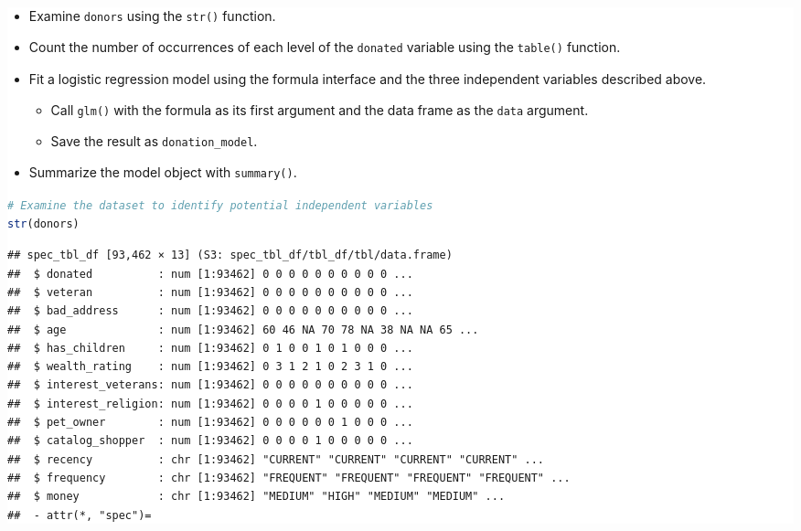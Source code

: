 -   Examine `donors` using the `str()` function.

-   Count the number of occurrences of each level of the `donated`
    variable using the `table()` function.

-   Fit a logistic regression model using the formula interface and the
    three independent variables described above.

    -   Call `glm()` with the formula as its first argument and the data
        frame as the `data` argument.

    -   Save the result as `donation_model`.

-   Summarize the model object with `summary()`.

``` r
# Examine the dataset to identify potential independent variables
str(donors)
```

    ## spec_tbl_df [93,462 × 13] (S3: spec_tbl_df/tbl_df/tbl/data.frame)
    ##  $ donated          : num [1:93462] 0 0 0 0 0 0 0 0 0 0 ...
    ##  $ veteran          : num [1:93462] 0 0 0 0 0 0 0 0 0 0 ...
    ##  $ bad_address      : num [1:93462] 0 0 0 0 0 0 0 0 0 0 ...
    ##  $ age              : num [1:93462] 60 46 NA 70 78 NA 38 NA NA 65 ...
    ##  $ has_children     : num [1:93462] 0 1 0 0 1 0 1 0 0 0 ...
    ##  $ wealth_rating    : num [1:93462] 0 3 1 2 1 0 2 3 1 0 ...
    ##  $ interest_veterans: num [1:93462] 0 0 0 0 0 0 0 0 0 0 ...
    ##  $ interest_religion: num [1:93462] 0 0 0 0 1 0 0 0 0 0 ...
    ##  $ pet_owner        : num [1:93462] 0 0 0 0 0 0 1 0 0 0 ...
    ##  $ catalog_shopper  : num [1:93462] 0 0 0 0 1 0 0 0 0 0 ...
    ##  $ recency          : chr [1:93462] "CURRENT" "CURRENT" "CURRENT" "CURRENT" ...
    ##  $ frequency        : chr [1:93462] "FREQUENT" "FREQUENT" "FREQUENT" "FREQUENT" ...
    ##  $ money            : chr [1:93462] "MEDIUM" "HIGH" "MEDIUM" "MEDIUM" ...
    ##  - attr(*, "spec")=